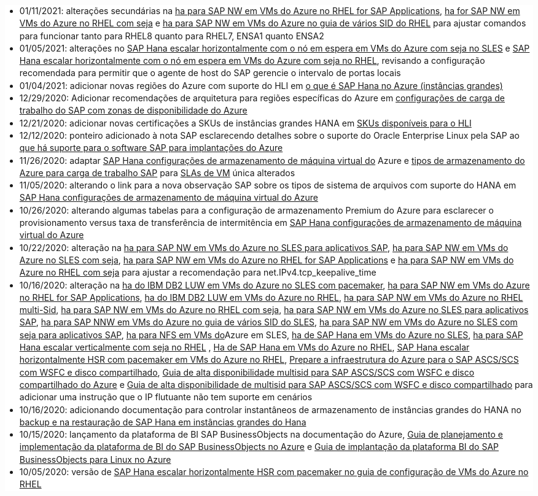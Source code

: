 - 01/11/2021: alterações secundárias na [ha para SAP NW em VMs do Azure no RHEL for SAP Applications](./high-availability-guide-rhel.md), [ha for SAP NW em VMs do Azure no RHEL com seja](./high-availability-guide-rhel-netapp-files.md) e [ha para SAP NW em VMs do Azure no guia de vários SID do RHEL](./high-availability-guide-rhel-multi-sid.md) para ajustar comandos para funcionar tanto para RHEL8 quanto para RHEL7, ENSA1 quanto ENSA2
- 01/05/2021: alterações no [SAP Hana escalar horizontalmente com o nó em espera em VMs do Azure com seja no SLES](./sap-hana-scale-out-standby-netapp-files-suse.md) e [SAP Hana escalar horizontalmente com o nó em espera em VMs do Azure com seja no RHEL](./sap-hana-scale-out-standby-netapp-files-rhel.md), revisando a configuração recomendada para permitir que o agente de host do SAP gerencie o intervalo de portas locais  
- 01/04/2021: adicionar novas regiões do Azure com suporte do HLI em [o que é SAP Hana no Azure (instâncias grandes)](./hana-overview-architecture.md)
- 12/29/2020: Adicionar recomendações de arquitetura para regiões específicas do Azure em [configurações de carga de trabalho do SAP com zonas de disponibilidade do Azure](./sap-ha-availability-zones.md)
- 12/21/2020: adicionar novas certificações a SKUs de instâncias grandes HANA em [SKUs disponíveis para o HLI](./hana-available-skus.md)
- 12/12/2020: ponteiro adicionado à nota SAP esclarecendo detalhes sobre o suporte do Oracle Enterprise Linux pela SAP ao [que há suporte para o software SAP para implantações do Azure](./sap-supported-product-on-azure.md#oracle-dbms-support)
- 11/26/2020: adaptar [SAP Hana configurações de armazenamento de máquina virtual do](./hana-vm-operations-storage.md) Azure e [tipos de armazenamento do Azure para carga de trabalho SAP](./planning-guide-storage.md) para [SLAs de VM](https://azure.microsoft.com/support/legal/sla/virtual-machines) única alterados
- 11/05/2020: alterando o link para a nova observação SAP sobre os tipos de sistema de arquivos com suporte do HANA em [SAP Hana configurações de armazenamento de máquina virtual do Azure](./hana-vm-operations-storage.md) 
- 10/26/2020: alterando algumas tabelas para a configuração de armazenamento Premium do Azure para esclarecer o provisionamento versus taxa de transferência de intermitência em [SAP Hana configurações de armazenamento de máquina virtual do Azure](./hana-vm-operations-storage.md)
- 10/22/2020: alteração na [ha para SAP NW em VMs do Azure no SLES para aplicativos SAP](./high-availability-guide-suse.md), [ha para SAP NW em VMs do Azure no SLES com seja](./high-availability-guide-suse-netapp-files.md), [ha para SAP NW em VMs do Azure no RHEL for SAP Applications](./high-availability-guide-rhel.md) e [ha para SAP NW em VMs do Azure no RHEL com seja](./high-availability-guide-rhel-netapp-files.md) para ajustar a recomendação para net.IPv4.tcp_keepalive_time  
- 10/16/2020: alteração na [ha do IBM DB2 LUW em VMs do Azure no SLES com pacemaker](./dbms-guide-ha-ibm.md), [ha para SAP NW em VMs do Azure no RHEL for SAP Applications](./high-availability-guide-rhel.md), [ha do IBM DB2 LUW em VMs do Azure no RHEL](./high-availability-guide-rhel-ibm-db2-luw.md), [ha para SAP NW em VMs do Azure no RHEL multi-Sid](./high-availability-guide-rhel-multi-sid.md), [ha para SAP NW em VMs do Azure no RHEL com seja](./high-availability-guide-rhel-netapp-files.md), [ha para SAP NW em VMs do Azure no SLES para aplicativos SAP](./high-availability-guide-suse.md), [ha para SAP NNW em VMs do Azure no guia de vários SID do SLES](./high-availability-guide-suse-multi-sid.md), [ha para SAP NW em VMs do Azure no SLES com seja para aplicativos SAP](./high-availability-guide-suse-netapp-files.md), [ha para NFS em VMs do](./high-availability-guide-suse-nfs.md)Azure em SLES, [ha de SAP Hana em VMs do Azure no SLES](./sap-hana-high-availability.md), [ha para SAP Hana escalar verticalmente com seja no RHEL](./sap-hana-high-availability-netapp-files-red-hat.md) , [Ha de SAP Hana em VMs do Azure no RHEL](./sap-hana-high-availability-rhel.md), [SAP Hana escalar horizontalmente HSR com pacemaker em VMs do Azure no RHEL](./sap-hana-high-availability-scale-out-hsr-rhel.md), [Prepare a infraestrutura do Azure para o SAP ASCS/SCS com WSFC e disco compartilhado](./sap-high-availability-infrastructure-wsfc-shared-disk.md), [Guia de alta disponibilidade multisid para SAP ASCS/SCS com WSFC e disco compartilhado do Azure](./sap-ascs-ha-multi-sid-wsfc-azure-shared-disk.md) e [Guia de alta disponibilidade de multisid para SAP ASCS/SCS com WSFC e disco compartilhado](./sap-ascs-ha-multi-sid-wsfc-shared-disk.md) para adicionar uma instrução que o IP flutuante não tem suporte em cenários 
- 10/16/2020: adicionando documentação para controlar instantâneos de armazenamento de instâncias grandes do HANA no [backup e na restauração de SAP Hana em instâncias grandes do Hana](./hana-backup-restore.md)
- 10/15/2020: lançamento da plataforma de BI SAP BusinessObjects na documentação do Azure, [Guia de planejamento e implementação da plataforma de BI do SAP BusinessObjects no Azure](businessobjects-deployment-guide.md) e [Guia de implantação da plataforma BI do SAP BusinessObjects para Linux no Azure](businessobjects-deployment-guide-linux.md)
- 10/05/2020: versão de [SAP Hana escalar horizontalmente HSR com pacemaker no guia de configuração de VMs do Azure no RHEL](./sap-hana-high-availability-scale-out-hsr-rhel.md)